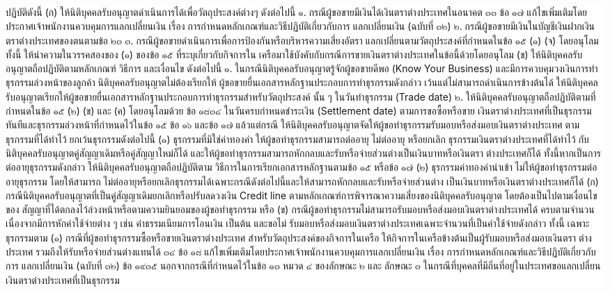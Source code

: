 ปฏิบัติดังนี้
(ก) ให้นิติบุคคลรับอนุญาตดำเนินการได้เพื่อวัตถุประสงค์ต่างๆ ดังต่อไปนี้
๑. กรณีผู้ขอขายมีเงินได้เงินตราต่างประเทศในอนาคต
๓๓ ข้อ ๑๗ แก้ไขเพิ่มเติมโดยประกาศเจ้าพนักงานควบคุมการแลกเปลี่ยนเงิน เรื่อง การกำหนดหลักเกณฑ์และวิธีปฏิบัติเกี่ยวกับการ
แลกเปลี่ยนเงิน (ฉบับที่ ๓๒)
๒. กรณีผู้ขอขายมีเงินในบัญชีเงินฝากเงินตราต่างประเทศของตนตามข้อ ๒๓
๓. กรณีผู้ขอขายดำเนินการเพื่อการป้องกันหรือบริหารความเสี่ยงอัตรา
แลกเปลี่ยนตามวัตถุประสงค์ที่กำหนดในข้อ ๑๕ (๑) (จ) โดยอนุโลม
ทั้งนี้ ให้นำความในวรรคสองของ (๑) ของข้อ ๑๕ ที่ระบุเกี่ยวกับกิจการใน
เครือมาใช้บังคับกับกรณีการขายเงินตราต่างประเทศในข้อนี้ด้วยโดยอนุโลม
(ข) ให้นิติบุคคลรับอนุญาตถือปฏิบัติตามหลักเกณฑ์ วิธีการ และเงื่อนไข
ดังต่อไปนี้
๑. ในกรณีนิติบุคคลรับอนุญาตรู้จักผู้ขอขายดีพอ (Know Your Business)
และมีการควบคุมวงเงินการทำธุรกรรมล่วงหน้าของลูกค้า นิติบุคคลรับอนุญาตไม่ต้องเรียกให้
ผู้ขอขายยื่นเอกสารหลักฐานประกอบการทำธุรกรรมดังกล่าว เว้นแต่ไม่สามารถดำเนินการข้างต้นได้
ให้นิติบุคคลรับอนุญาตเรียกให้ผู้ขอขายยื่นเอกสารหลักฐานประกอบการทำธุรกรรมสำหรับวัตถุประสงค์
นั้น ๆ ในวันทำธุรกรรม (Trade date)
๒. ให้นิติบุคคลรับอนุญาตถือปฏิบัติตามที่กำหนดในข้อ ๑๕ (๒) (ข) และ (ค)
โดยอนุโลมด้วย
ข้อ ๑๘๓๔ ในวันครบกำหนดชำระเงิน (Settlement date) ตามการขอซื้อหรือขาย
เงินตราต่างประเทศที่เป็นธุรกรรมทันทีและธุรกรรมล่วงหน้าที่กำหนดไว้ในข้อ ๑๕ ข้อ ๑๖ และข้อ
๑๗ แล้วแต่กรณี ให้นิติบุคคลรับอนุญาตจัดให้ผู้ขอทำธุรกรรมรับมอบหรือส่งมอบเงินตราต่างประเทศ
ตามธุรกรรมที่ได้ทำไว้ ยกเว้นธุรกรรมดังต่อไปนี้
(๑) ธุรกรรมที่มิใช่ค่าทองคำ ให้ผู้ขอทำธุรกรรมสามารถต่ออายุ ไม่ต่ออายุ หรือยกเลิก
ธุรกรรมเงินตราต่างประเทศที่ได้ทำไว้ กับนิติบุคคลรับอนุญาตคู่สัญญาเดิมหรือคู่สัญญาใหม่ก็ได้
และให้ผู้ขอทำธุรกรรมสามารถหักกลบและรับหรือจ่ายส่วนต่างเป็นเงินบาทหรือเงินตรา
ต่างประเทศก็ได้ ทั้งนี้หากเป็นการต่ออายุธุรกรรมดังกล่าว ให้นิติบุคคลรับอนุญาตถือปฏิบัติตาม
วิธีการในการเรียกเอกสารหลักฐานตามข้อ ๑๕ หรือข้อ ๑๗
(๒) ธุรกรรมค่าทองคำนำเข้า ไม่ให้ผู้ขอทำธุรกรรมต่ออายุธุรกรรม โดยให้สามารถ
ไม่ต่ออายุหรือยกเลิกธุรกรรมได้เฉพาะกรณีดังต่อไปนี้และให้สามารถหักกลบและรับหรือจ่ายส่วนต่าง
เป็นเงินบาทหรือเงินตราต่างประเทศก็ได้
(ก) กรณีนิติบุคคลรับอนุญาตที่เป็นคู่สัญญาเดิมยกเลิกหรือปรับลดวงเงิน Credit
line ตามหลักเกณฑ์การพิจารณาความเสี่ยงของนิติบุคคลรับอนุญาต โดยต้องเป็นไปตามเงื่อนไขของ
สัญญาที่ได้ตกลงไว้ล่วงหน้าหรือตามความยินยอมของผู้ขอทำธุรกรรม หรือ
(ข) กรณีผู้ขอทำธุรกรรมไม่สามารถรับมอบหรือส่งมอบเงินตราต่างประเทศได้
ครบตามจำนวน เนื่องจากมีการหักค่าใช้จ่ายต่าง ๆ เช่น ค่าธรรมเนียมการโอนเงิน เป็นต้น และขอไม่
รับมอบหรือส่งมอบเงินตราต่างประเทศเฉพาะจำนวนที่เป็นค่าใช้จ่ายดังกล่าว
ทั้งนี้ เฉพาะธุรกรรมตาม (๑) กรณีที่ผู้ขอทำธุรกรรมซื้อหรือขายเงินตราต่างประเทศ
สำหรับวัตถุประสงค์ของกิจการในเครือ ให้กิจการในเครือข้างต้นเป็นผู้รับมอบหรือส่งมอบเงินตรา
ต่างประเทศ รวมถึงให้รับหรือจ่ายส่วนต่างแทนได้
๓๔ ข้อ ๑๘ แก้ไขเพิ่มเติมโดยประกาศเจ้าพนักงานควบคุมการแลกเปลี่ยนเงิน เรื่อง การกำหนดหลักเกณฑ์และวิธีปฏิบัติเกี่ยวกับการ
แลกเปลี่ยนเงิน (ฉบับที่ ๓๒)
ข้อ ๑๙๓๕ นอกจากกรณีที่กำหนดไว้ในข้อ ๑๓ หมวด ๔ ของลักษณะ ๒ และ
ลักษณะ ๓ ในกรณีที่บุคคลที่มีถิ่นที่อยู่ในประเทศขอแลกเปลี่ยนเงินตราต่างประเทศที่เป็นธุรกรรม
